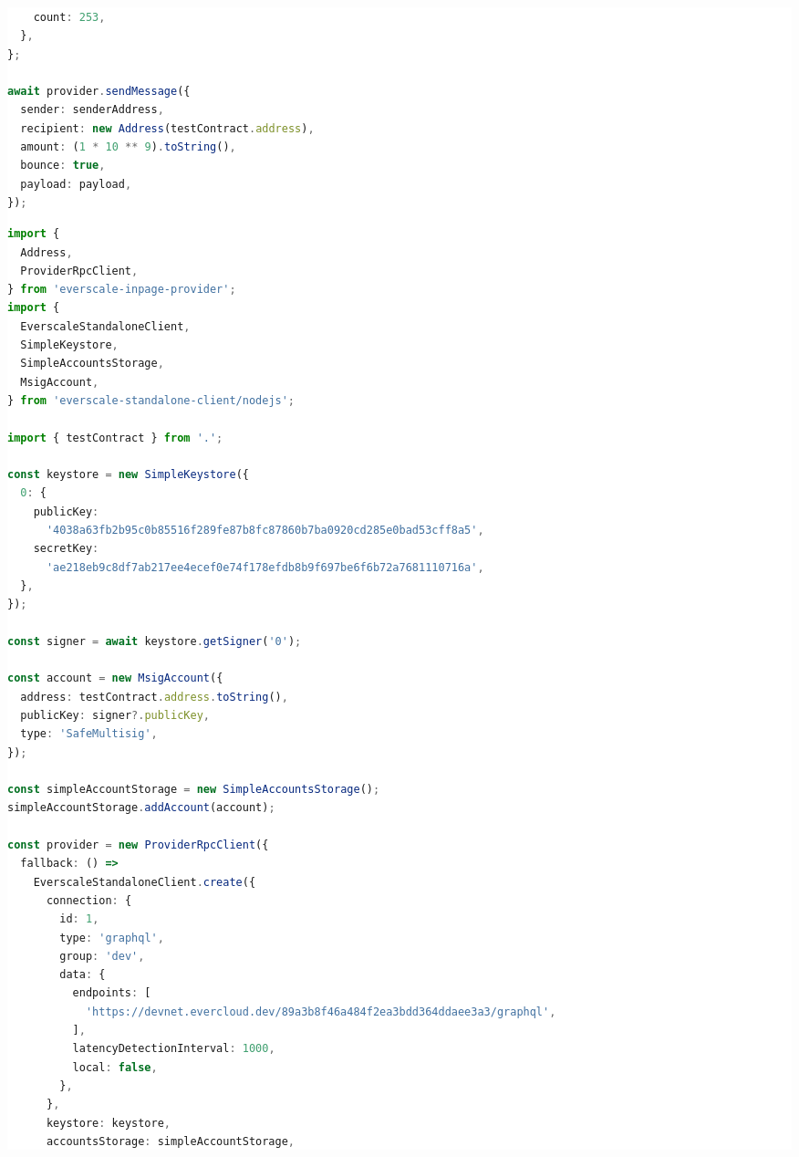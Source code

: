 ```typescript [Everscale Inpage Provider]
    count: 253,
  },
};

await provider.sendMessage({
  sender: senderAddress,
  recipient: new Address(testContract.address),
  amount: (1 * 10 ** 9).toString(),
  bounce: true,
  payload: payload,
});
```

```typescript [Everscale Standalone Client]
import {
  Address,
  ProviderRpcClient,
} from 'everscale-inpage-provider';
import {
  EverscaleStandaloneClient,
  SimpleKeystore,
  SimpleAccountsStorage,
  MsigAccount,
} from 'everscale-standalone-client/nodejs';

import { testContract } from '.';

const keystore = new SimpleKeystore({
  0: {
    publicKey:
      '4038a63fb2b95c0b85516f289fe87b8fc87860b7ba0920cd285e0bad53cff8a5',
    secretKey:
      'ae218eb9c8df7ab217ee4ecef0e74f178efdb8b9f697be6f6b72a7681110716a',
  },
});

const signer = await keystore.getSigner('0');

const account = new MsigAccount({
  address: testContract.address.toString(),
  publicKey: signer?.publicKey,
  type: 'SafeMultisig',
});

const simpleAccountStorage = new SimpleAccountsStorage();
simpleAccountStorage.addAccount(account);

const provider = new ProviderRpcClient({
  fallback: () =>
    EverscaleStandaloneClient.create({
      connection: {
        id: 1,
        type: 'graphql',
        group: 'dev',
        data: {
          endpoints: [
            'https://devnet.evercloud.dev/89a3b8f46a484f2ea3bdd364ddaee3a3/graphql',
          ],
          latencyDetectionInterval: 1000,
          local: false,
        },
      },
      keystore: keystore,
      accountsStorage: simpleAccountStorage,
```